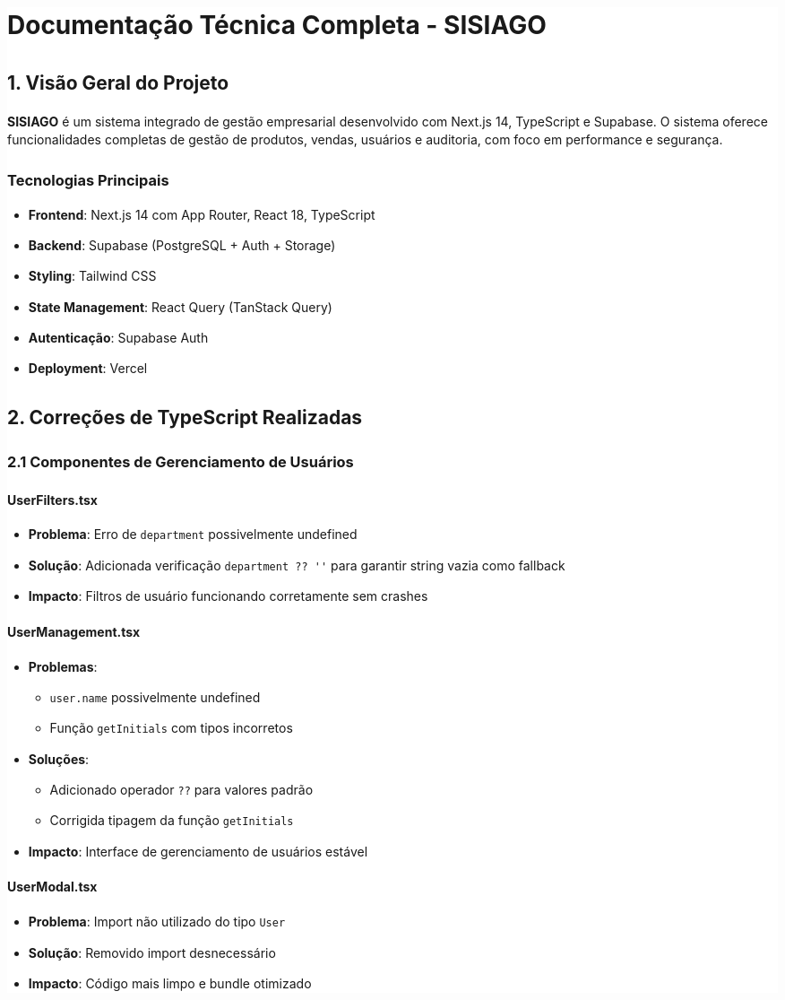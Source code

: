 # Documentação Técnica Completa - SISIAGO

## 1. Visão Geral do Projeto

**SISIAGO** é um sistema integrado de gestão empresarial desenvolvido com Next.js 14, TypeScript e Supabase. O sistema oferece funcionalidades completas de gestão de produtos, vendas, usuários e auditoria, com foco em performance e segurança.

### Tecnologias Principais

* **Frontend**: Next.js 14 com App Router, React 18, TypeScript

* **Backend**: Supabase (PostgreSQL + Auth + Storage)

* **Styling**: Tailwind CSS

* **State Management**: React Query (TanStack Query)

* **Autenticação**: Supabase Auth

* **Deployment**: Vercel

## 2. Correções de TypeScript Realizadas

### 2.1 Componentes de Gerenciamento de Usuários

#### UserFilters.tsx

* **Problema**: Erro de `department` possivelmente undefined

* **Solução**: Adicionada verificação `department ?? ''` para garantir string vazia como fallback

* **Impacto**: Filtros de usuário funcionando corretamente sem crashes

#### UserManagement.tsx

* **Problemas**:

  * `user.name` possivelmente undefined

  * Função `getInitials` com tipos incorretos

* **Soluções**:

  * Adicionado operador `??` para valores padrão

  * Corrigida tipagem da função `getInitials`

* **Impacto**: Interface de gerenciamento de usuários estável

#### UserModal.tsx

* **Problema**: Import não utilizado do tipo `User`

* **Solução**: Removido import desnecessário

* **Impacto**: Código mais limpo e bundle otimizado
